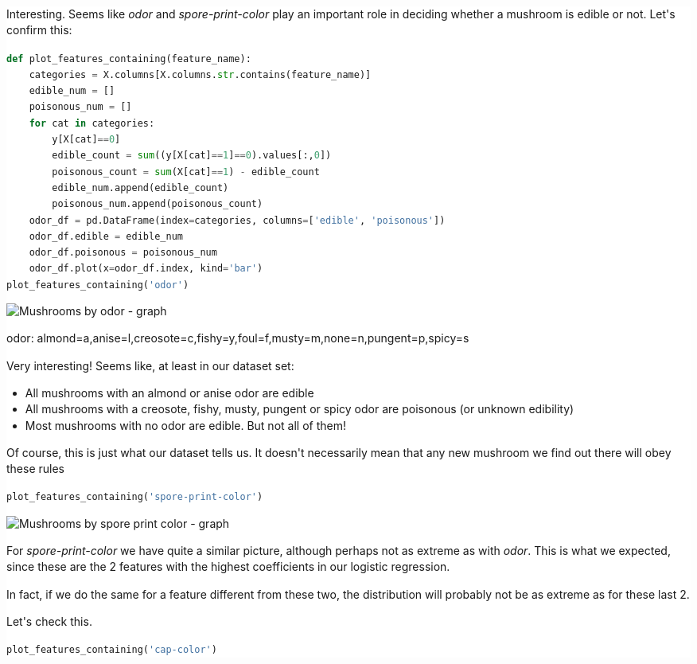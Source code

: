 

Interesting. Seems like _odor_ and _spore-print-color_ play an important role in deciding whether a mushroom is edible or not. Let's confirm this:


```python
def plot_features_containing(feature_name):
    categories = X.columns[X.columns.str.contains(feature_name)]
    edible_num = []
    poisonous_num = []
    for cat in categories:
        y[X[cat]==0]
        edible_count = sum((y[X[cat]==1]==0).values[:,0])
        poisonous_count = sum(X[cat]==1) - edible_count
        edible_num.append(edible_count)
        poisonous_num.append(poisonous_count)
    odor_df = pd.DataFrame(index=categories, columns=['edible', 'poisonous'])
    odor_df.edible = edible_num
    odor_df.poisonous = poisonous_num
    odor_df.plot(x=odor_df.index, kind='bar')
plot_features_containing('odor')
```


![Mushrooms by odor - graph](https://blog.hamsoftug.com/assets/img/posts_contents/mushrooms-by-odor.png "Mushrooms by odor - graph")


odor: almond=a,anise=l,creosote=c,fishy=y,foul=f,musty=m,none=n,pungent=p,spicy=s

Very interesting! Seems like, at least in our dataset set:
* All mushrooms with an almond or anise odor are edible
* All mushrooms with a creosote, fishy, musty, pungent or spicy odor are poisonous (or unknown edibility)
* Most mushrooms with no odor are edible. But not all of them!

Of course, this is just what our dataset tells us. It doesn't necessarily mean that any new mushroom we find out there will obey these rules 


```python
plot_features_containing('spore-print-color')
```


![Mushrooms by spore print color - graph](https://blog.hamsoftug.com/assets/img/posts_contents/mushrooms-by-spore-print-color.png "Mushrooms by spore print color - graph")

For _spore-print-color_ we have quite a similar picture, although perhaps not as extreme as with _odor_. This is what we expected, since these are the 2 features with the highest coefficients in our logistic regression.

In fact, if we do the same for a feature different from these two, the distribution will probably not be as extreme as for these last 2.

Let's check this.


```python
plot_features_containing('cap-color')
```
